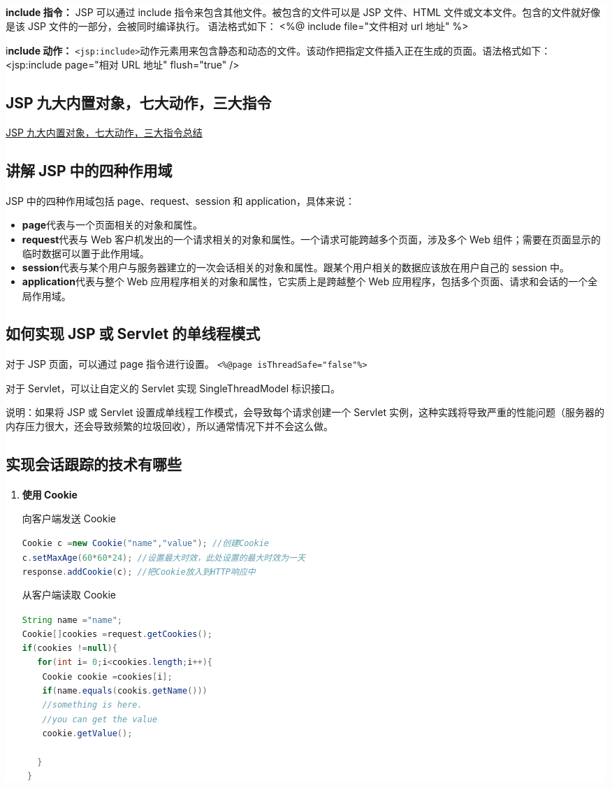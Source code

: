 **include 指令：** JSP 可以通过 include 指令来包含其他文件。被包含的文件可以是 JSP 文件、HTML 文件或文本文件。包含的文件就好像是该 JSP 文件的一部分，会被同时编译执行。 语法格式如下：
<%@ include file="文件相对 url 地址" %>

i**nclude 动作：** `<jsp:include>`动作元素用来包含静态和动态的文件。该动作把指定文件插入正在生成的页面。语法格式如下：
<jsp:include page="相对 URL 地址" flush="true" />

## JSP 九大内置对象，七大动作，三大指令

[JSP 九大内置对象，七大动作，三大指令总结](http://blog.csdn.net/qq_34337272/article/details/64310849)

## 讲解 JSP 中的四种作用域

JSP 中的四种作用域包括 page、request、session 和 application，具体来说：

- **page**代表与一个页面相关的对象和属性。
- **request**代表与 Web 客户机发出的一个请求相关的对象和属性。一个请求可能跨越多个页面，涉及多个 Web 组件；需要在页面显示的临时数据可以置于此作用域。
- **session**代表与某个用户与服务器建立的一次会话相关的对象和属性。跟某个用户相关的数据应该放在用户自己的 session 中。
- **application**代表与整个 Web 应用程序相关的对象和属性，它实质上是跨越整个 Web 应用程序，包括多个页面、请求和会话的一个全局作用域。

## 如何实现 JSP 或 Servlet 的单线程模式

对于 JSP 页面，可以通过 page 指令进行设置。
`<%@page isThreadSafe="false"%>`

对于 Servlet，可以让自定义的 Servlet 实现 SingleThreadModel 标识接口。

说明：如果将 JSP 或 Servlet 设置成单线程工作模式，会导致每个请求创建一个 Servlet 实例，这种实践将导致严重的性能问题（服务器的内存压力很大，还会导致频繁的垃圾回收），所以通常情况下并不会这么做。

## 实现会话跟踪的技术有哪些

1. **使用 Cookie**

   向客户端发送 Cookie

   ```java
   Cookie c =new Cookie("name","value"); //创建Cookie
   c.setMaxAge(60*60*24); //设置最大时效，此处设置的最大时效为一天
   response.addCookie(c); //把Cookie放入到HTTP响应中
   ```

   从客户端读取 Cookie

   ```java
   String name ="name";
   Cookie[]cookies =request.getCookies();
   if(cookies !=null){
      for(int i= 0;i<cookies.length;i++){
       Cookie cookie =cookies[i];
       if(name.equals(cookis.getName()))
       //something is here.
       //you can get the value
       cookie.getValue();

      }
    }

   ```
